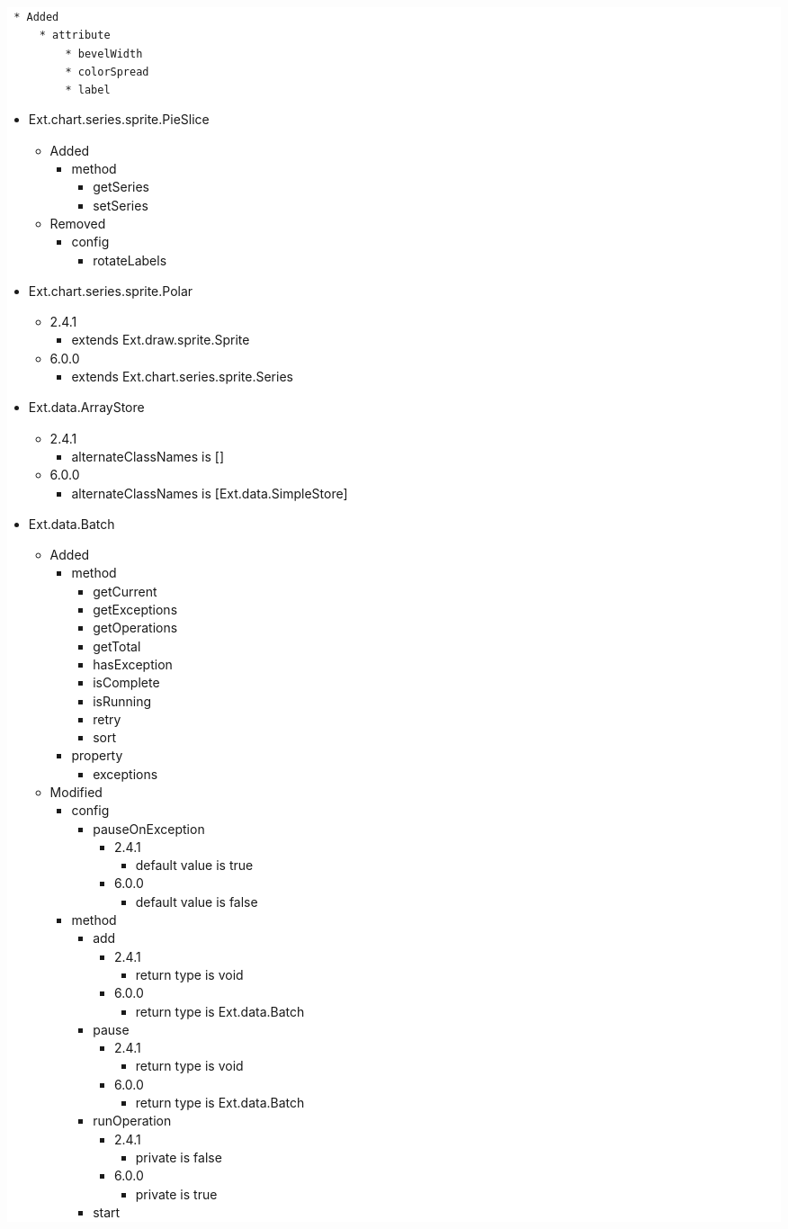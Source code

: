      * Added
         * attribute
             * bevelWidth
             * colorSpread
             * label
 * Ext.chart.series.sprite.PieSlice

     * Added
         * method
             * getSeries
             * setSeries
     * Removed
         * config
             * rotateLabels
 * Ext.chart.series.sprite.Polar

     * 2.4.1
         * extends Ext.draw.sprite.Sprite
     * 6.0.0
         * extends Ext.chart.series.sprite.Series
 * Ext.data.ArrayStore

     * 2.4.1
         * alternateClassNames is []
     * 6.0.0
         * alternateClassNames is [Ext.data.SimpleStore]
 * Ext.data.Batch

     * Added
         * method
             * getCurrent
             * getExceptions
             * getOperations
             * getTotal
             * hasException
             * isComplete
             * isRunning
             * retry
             * sort
         * property
             * exceptions
     * Modified
         * config
             * pauseOnException
                 * 2.4.1
                     * default value is true
                 * 6.0.0
                     * default value is false
         * method
             * add
                 * 2.4.1
                     * return type is void
                 * 6.0.0
                     * return type is Ext.data.Batch
             * pause
                 * 2.4.1
                     * return type is void
                 * 6.0.0
                     * return type is Ext.data.Batch
             * runOperation
                 * 2.4.1
                     * private is false
                 * 6.0.0
                     * private is true
             * start
